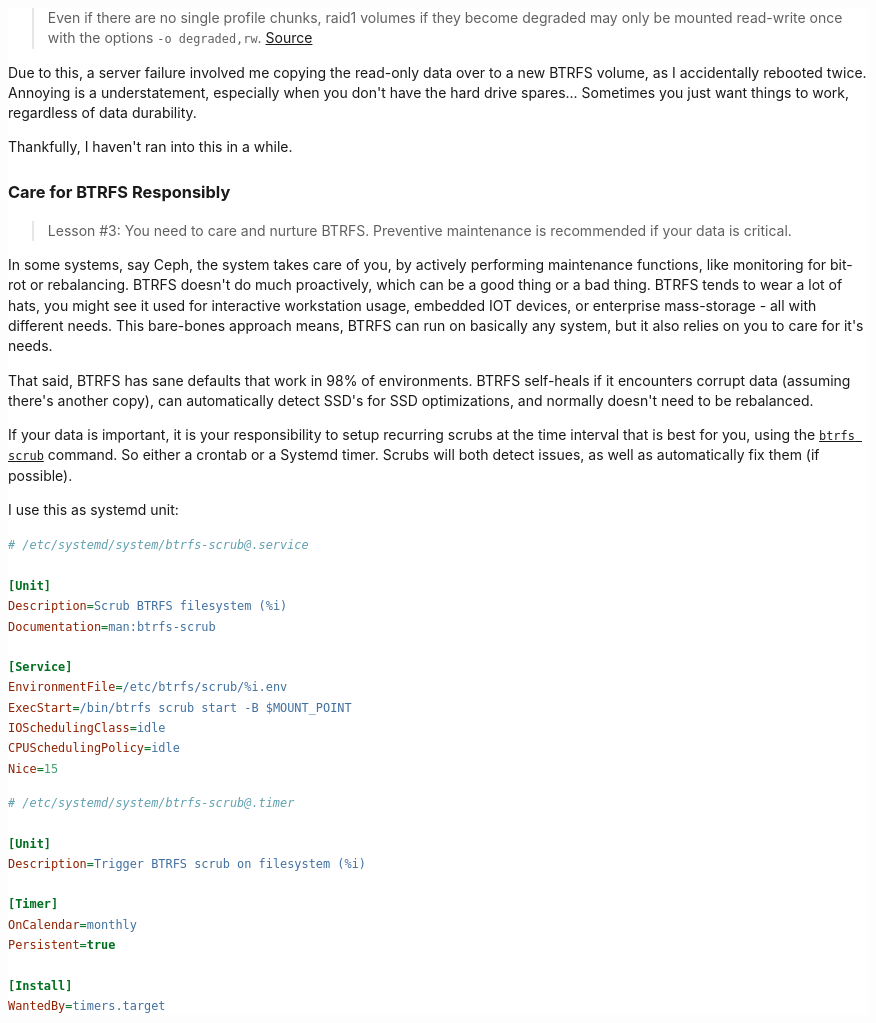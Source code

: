 > Even if there are no single profile chunks, raid1 volumes if they become degraded may only be mounted read-write once with the options `-o degraded,rw`.
> [Source](https://archive.kernel.org/oldwiki/btrfs.wiki.kernel.org/index.php/Gotchas.html#raid1_volumes_only_mountable_once_RW_if_degraded)

Due to this, a server failure involved me copying the read-only data over to a new BTRFS volume, as I accidentally rebooted twice. Annoying is a understatement, especially when you don't have the hard drive spares... Sometimes you just want things to work, regardless of data durability.

Thankfully, I haven't ran into this in a while.

### Care for BTRFS Responsibly

> Lesson #3: You need to care and nurture BTRFS. Preventive maintenance is recommended if your data is critical.

In some systems, say Ceph, the system takes care of you, by actively performing maintenance functions, like monitoring for bit-rot or rebalancing. BTRFS doesn't do much proactively, which can be a good thing or a bad thing. BTRFS tends to wear a lot of hats, you might see it used for interactive workstation usage, embedded IOT devices, or enterprise mass-storage - all with different needs. This bare-bones approach means, BTRFS can run on basically any system, but it also relies on you to care for it's needs.

That said, BTRFS has sane defaults that work in 98% of environments. BTRFS self-heals if it encounters corrupt data (assuming there's another copy), can automatically detect SSD's for SSD optimizations, and normally doesn't need to be rebalanced.

If your data is important, it is your responsibility to setup recurring scrubs at the time interval that is best for you, using the [`btrfs scrub`](https://btrfs.readthedocs.io/en/latest/btrfs-scrub.html) command. So either a crontab or a Systemd timer. Scrubs will both detect issues, as well as automatically fix them (if possible).

I use this as systemd unit:

```ini
# /etc/systemd/system/btrfs-scrub@.service

[Unit]
Description=Scrub BTRFS filesystem (%i)
Documentation=man:btrfs-scrub

[Service]
EnvironmentFile=/etc/btrfs/scrub/%i.env
ExecStart=/bin/btrfs scrub start -B $MOUNT_POINT
IOSchedulingClass=idle
CPUSchedulingPolicy=idle
Nice=15
```

```ini
# /etc/systemd/system/btrfs-scrub@.timer

[Unit]
Description=Trigger BTRFS scrub on filesystem (%i)

[Timer]
OnCalendar=monthly
Persistent=true

[Install]
WantedBy=timers.target
```
